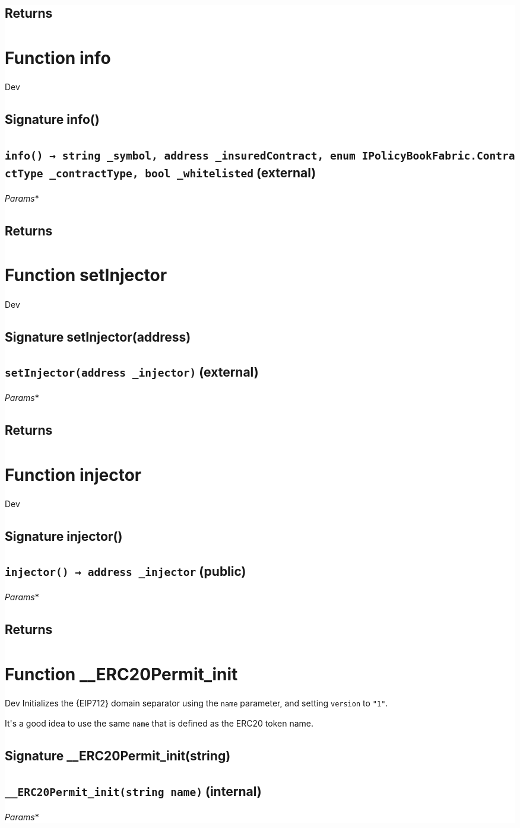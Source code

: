 **Returns**
-----
# Function info

Dev 
## Signature info()
## `info() → string _symbol, address _insuredContract, enum IPolicyBookFabric.ContractType _contractType, bool _whitelisted` (external)
*Params**

**Returns**
-----
# Function setInjector

Dev 
## Signature setInjector(address)
## `setInjector(address _injector)` (external)
*Params**

**Returns**
-----
# Function injector

Dev 
## Signature injector()
## `injector() → address _injector` (public)
*Params**

**Returns**
-----
# Function __ERC20Permit_init

Dev Initializes the {EIP712} domain separator using the `name` parameter, and setting `version` to `"1"`.

It's a good idea to use the same `name` that is defined as the ERC20 token name.
## Signature __ERC20Permit_init(string)
## `__ERC20Permit_init(string name)` (internal)
*Params**
